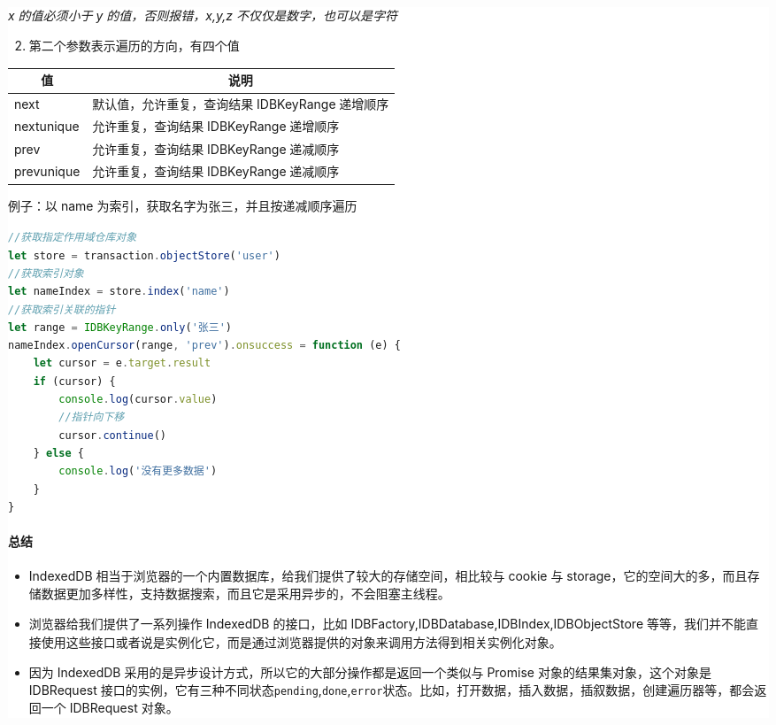 _x 的值必须小于 y 的值，否则报错，x,y,z 不仅仅是数字，也可以是字符_

2. 第二个参数表示遍历的方向，有四个值

| 值         | 说明                                            |
| ---------- | ----------------------------------------------- |
| next       | 默认值，允许重复，查询结果 IDBKeyRange 递增顺序 |
| nextunique | 允许重复，查询结果 IDBKeyRange 递增顺序         |
| prev       | 允许重复，查询结果 IDBKeyRange 递减顺序         |
| prevunique | 允许重复，查询结果 IDBKeyRange 递减顺序         |

例子：以 name 为索引，获取名字为张三，并且按递减顺序遍历

```javascript
//获取指定作用域仓库对象
let store = transaction.objectStore('user')
//获取索引对象
let nameIndex = store.index('name')
//获取索引关联的指针
let range = IDBKeyRange.only('张三')
nameIndex.openCursor(range, 'prev').onsuccess = function (e) {
    let cursor = e.target.result
    if (cursor) {
        console.log(cursor.value)
        //指针向下移
        cursor.continue()
    } else {
        console.log('没有更多数据')
    }
}
```

#### 总结

-   IndexedDB 相当于浏览器的一个内置数据库，给我们提供了较大的存储空间，相比较与 cookie 与 storage，它的空间大的多，而且存储数据更加多样性，支持数据搜索，而且它是采用异步的，不会阻塞主线程。

-   浏览器给我们提供了一系列操作 IndexedDB 的接口，比如 IDBFactory,IDBDatabase,IDBIndex,IDBObjectStore 等等，我们并不能直接使用这些接口或者说是实例化它，而是通过浏览器提供的对象来调用方法得到相关实例化对象。

-   因为 IndexedDB 采用的是异步设计方式，所以它的大部分操作都是返回一个类似与 Promise 对象的结果集对象，这个对象是 IDBRequest 接口的实例，它有三种不同状态`pending`,`done`,`error`状态。比如，打开数据，插入数据，插叙数据，创建遍历器等，都会返回一个 IDBRequest 对象。
